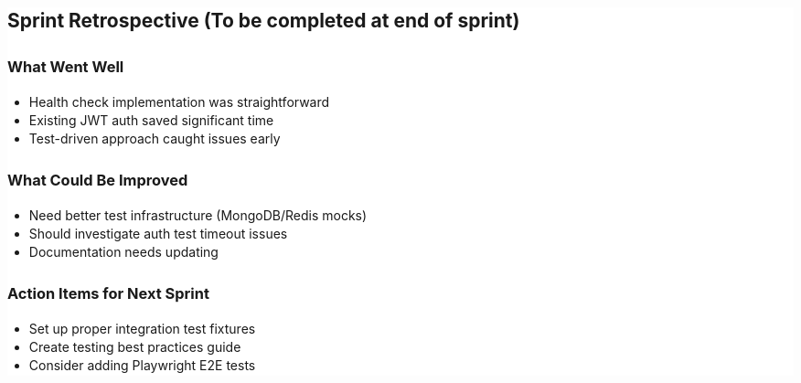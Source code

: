 
## Sprint Retrospective (To be completed at end of sprint)

### What Went Well
- Health check implementation was straightforward
- Existing JWT auth saved significant time
- Test-driven approach caught issues early

### What Could Be Improved
- Need better test infrastructure (MongoDB/Redis mocks)
- Should investigate auth test timeout issues
- Documentation needs updating

### Action Items for Next Sprint
- Set up proper integration test fixtures
- Create testing best practices guide
- Consider adding Playwright E2E tests
